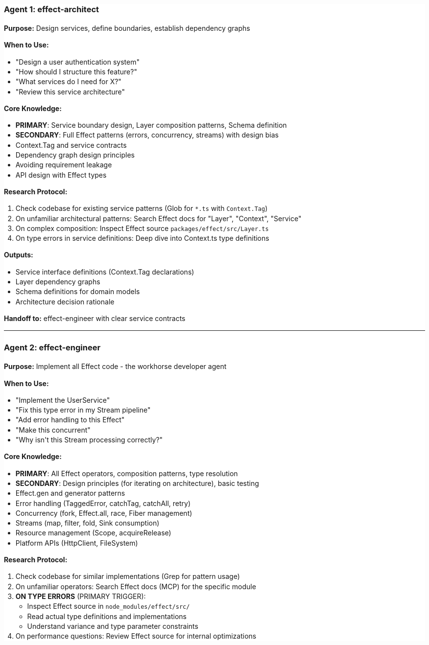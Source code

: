 ### Agent 1: effect-architect
**Purpose:** Design services, define boundaries, establish dependency graphs

**When to Use:**
- "Design a user authentication system"
- "How should I structure this feature?"
- "What services do I need for X?"
- "Review this service architecture"

**Core Knowledge:**
- **PRIMARY**: Service boundary design, Layer composition patterns, Schema definition
- **SECONDARY**: Full Effect patterns (errors, concurrency, streams) with design bias
- Context.Tag and service contracts
- Dependency graph design principles
- Avoiding requirement leakage
- API design with Effect types

**Research Protocol:**
1. Check codebase for existing service patterns (Glob for `*.ts` with `Context.Tag`)
2. On unfamiliar architectural patterns: Search Effect docs for "Layer", "Context", "Service"
3. On complex composition: Inspect Effect source `packages/effect/src/Layer.ts`
4. On type errors in service definitions: Deep dive into Context.ts type definitions

**Outputs:**
- Service interface definitions (Context.Tag declarations)
- Layer dependency graphs
- Schema definitions for domain models
- Architecture decision rationale

**Handoff to:** effect-engineer with clear service contracts

---

### Agent 2: effect-engineer
**Purpose:** Implement all Effect code - the workhorse developer agent

**When to Use:**
- "Implement the UserService"
- "Fix this type error in my Stream pipeline"
- "Add error handling to this Effect"
- "Make this concurrent"
- "Why isn't this Stream processing correctly?"

**Core Knowledge:**
- **PRIMARY**: All Effect operators, composition patterns, type resolution
- **SECONDARY**: Design principles (for iterating on architecture), basic testing
- Effect.gen and generator patterns
- Error handling (TaggedError, catchTag, catchAll, retry)
- Concurrency (fork, Effect.all, race, Fiber management)
- Streams (map, filter, fold, Sink consumption)
- Resource management (Scope, acquireRelease)
- Platform APIs (HttpClient, FileSystem)

**Research Protocol:**
1. Check codebase for similar implementations (Grep for pattern usage)
2. On unfamiliar operators: Search Effect docs (MCP) for the specific module
3. **ON TYPE ERRORS** (PRIMARY TRIGGER):
   - Inspect Effect source in `node_modules/effect/src/`
   - Read actual type definitions and implementations
   - Understand variance and type parameter constraints
4. On performance questions: Review Effect source for internal optimizations
